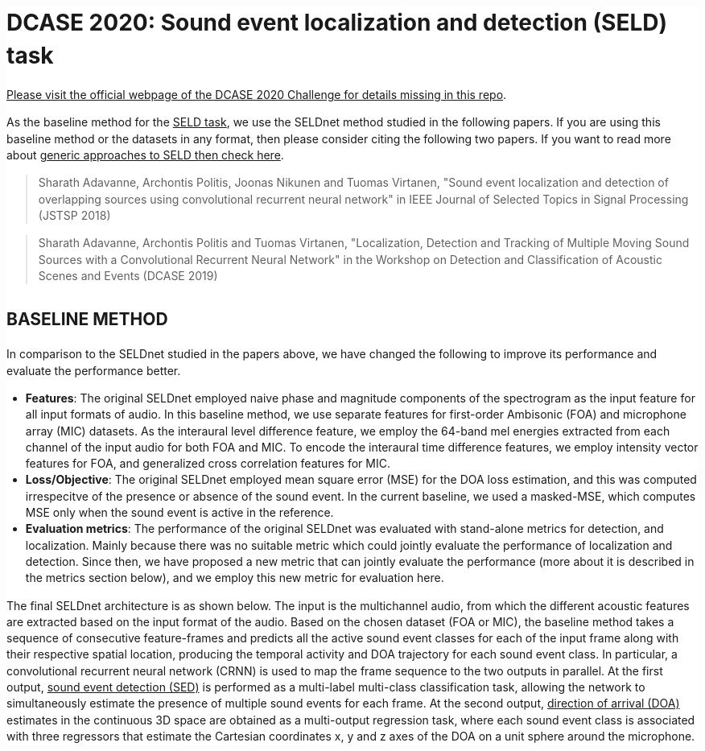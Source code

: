 
# DCASE 2020: Sound event localization and detection (SELD) task
[Please visit the official webpage of the DCASE 2020 Challenge for details missing in this repo](http://dcase.community/challenge2020/task-sound-event-localization-and-detection). 
   
As the baseline method for the [SELD task](https://www.aane.in/research/sound-event-localization-detection-and-tracking), we use the SELDnet method studied in the following papers. If you are using this baseline method or the datasets in any format, then please consider citing the following two papers. If you want to read more about [generic approaches to SELD then check here](https://www.aane.in/research/sound-event-localization-detection-and-tracking).

> Sharath Adavanne, Archontis Politis, Joonas Nikunen and Tuomas Virtanen, "Sound event localization and detection of overlapping sources using convolutional recurrent neural network" in IEEE Journal of Selected Topics in Signal Processing (JSTSP 2018)

> Sharath Adavanne, Archontis Politis and Tuomas Virtanen, "Localization, Detection and Tracking of Multiple Moving Sound Sources with a Convolutional Recurrent Neural Network" in the Workshop on Detection and Classification of Acoustic Scenes and Events (DCASE 2019)

## BASELINE METHOD

In comparison to the SELDnet studied in the papers above, we have changed the following to improve its performance and evaluate the performance better.
 * **Features**: The original SELDnet employed naive phase and magnitude components of the spectrogram as the input feature for all input formats of audio. In this baseline method, we use separate features for first-order Ambisonic (FOA) and microphone array (MIC) datasets. As the interaural level difference feature, we employ the 64-band mel energies extracted from each channel of the input audio for both FOA and MIC. To encode the interaural time difference features, we employ intensity vector features for FOA, and generalized cross correlation features for MIC. 
 * **Loss/Objective**: The original SELDnet employed mean square error (MSE) for the DOA loss estimation, and this was computed irrespecitve of the presence or absence of the sound event. In the current baseline, we used a masked-MSE, which computes MSE only when the sound event is active in the reference.
 * **Evaluation metrics**: The performance of the original SELDnet was evaluated with stand-alone metrics for detection, and localization. Mainly because there was no suitable metric which could jointly evaluate the performance of localization and detection. Since then, we have proposed a new metric that can jointly evaluate the performance (more about it is described in the metrics section below), and we employ this new metric for evaluation here.   
 
The final SELDnet architecture is as shown below. The input is the multichannel audio, from which the different acoustic features are extracted based on the input format of the audio. Based on the chosen dataset (FOA or MIC), the baseline method takes a sequence of consecutive feature-frames and predicts all the active sound event classes for each of the input frame along with their respective spatial location, producing the temporal activity and DOA trajectory for each sound event class. In particular, a convolutional recurrent neural network (CRNN) is used to map the frame sequence to the two outputs in parallel. At the first output, [sound event detection (SED)](https://www.aane.in/research/sound-event-detection) is performed as a multi-label multi-class classification task, allowing the network to simultaneously estimate the presence of multiple sound events for each frame. At the second output, [direction of arrival (DOA)](https://www.aane.in/research/sound-event-localization-and-tracking) estimates in the continuous 3D space are obtained as a multi-output regression task, where each sound event class is associated with three regressors that estimate the Cartesian coordinates x, y and z axes of the DOA on a unit sphere around the microphone.
